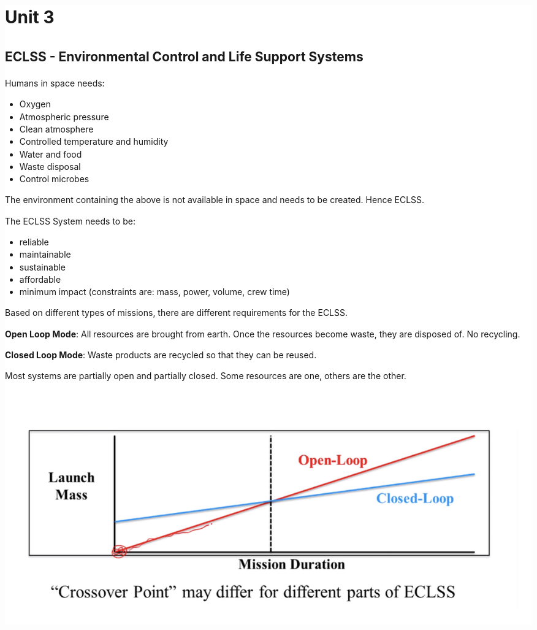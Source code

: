 # Unit 3

## ECLSS - Environmental Control and Life Support Systems

Humans in space needs:

- Oxygen
- Atmospheric pressure
- Clean atmosphere
- Controlled temperature and humidity
- Water and food
- Waste disposal
- Control microbes

The environment containing the above is not available in space and needs to be created. Hence ECLSS.

The ECLSS System needs to be:

- reliable
- maintainable
- sustainable
- affordable
- minimum impact (constraints are: mass, power, volume, crew time)

Based on different types of missions, there are different requirements for the ECLSS.

**Open Loop Mode**: All resources are brought from earth. Once the resources become waste, they are disposed of. No recycling.

**Closed Loop Mode**: Waste products are recycled so that they can be reused.

Most systems are partially open and partially closed. Some resources are one, others are the other.

![](./1.png)
